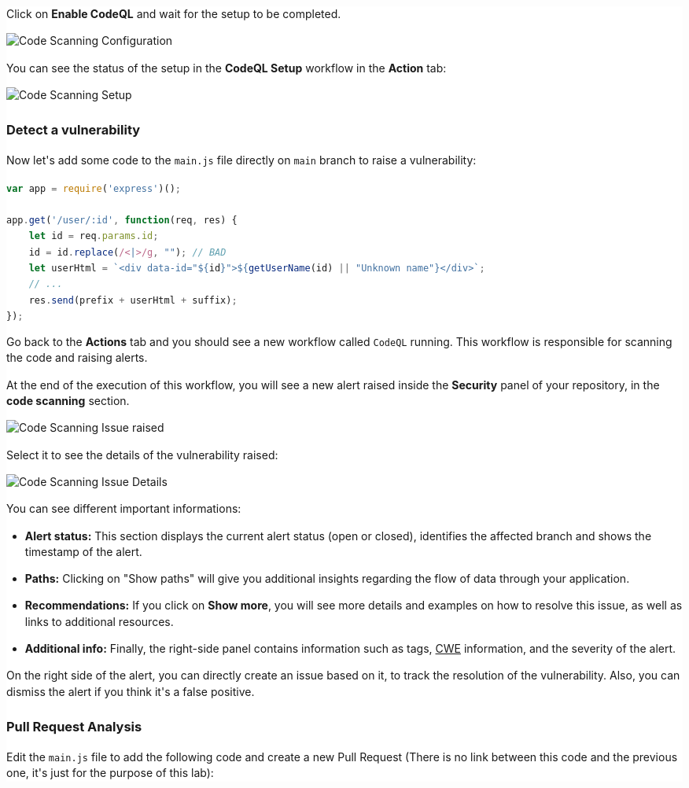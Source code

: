 Click on **Enable CodeQL** and wait for the setup to be completed.

![Code Scanning Configuration](assets/lab4-ghas/ghas-code-scanning-configuration.png)

You can see the status of the setup in the **CodeQL Setup** workflow in the **Action** tab:

![Code Scanning Setup](assets/lab4-ghas/ghas-code-scanning-setup.png)

### Detect a vulnerability

Now let's add some code to the `main.js` file directly on `main` branch to raise a vulnerability:

```js
var app = require('express')();

app.get('/user/:id', function(req, res) {
	let id = req.params.id;
	id = id.replace(/<|>/g, ""); // BAD
	let userHtml = `<div data-id="${id}">${getUserName(id) || "Unknown name"}</div>`;
	// ...
	res.send(prefix + userHtml + suffix);
});
```

Go back to the **Actions** tab and you should see a new workflow called `CodeQL` running. This workflow is responsible for scanning the code and raising alerts. 

At the end of the execution of this workflow, you will see a new alert raised inside the **Security** panel of your repository, in the **code scanning** section.

![Code Scanning Issue raised](assets/lab4-ghas/ghas-code-scanning-issue-raised.png)

Select it to see the details of the vulnerability raised:

![Code Scanning Issue Details](assets/lab4-ghas/ghas-audit-details.png)

You can see different important informations:

- **Alert status:** This section displays the current alert status (open or closed), identifies the affected branch and shows the timestamp of the alert.

- **Paths:** Clicking on "Show paths" will give you additional insights regarding the flow of data through your application. 

- **Recommendations:** If you click on **Show more**, you will see more details and examples on how to resolve this issue, as well as links to additional resources.

- **Additional info:** Finally, the right-side panel contains information such as tags, [CWE][cwe-official-documentation] information, and the severity of the alert.

On the right side of the alert, you can directly create an issue based on it, to track the resolution of the vulnerability. Also, you can dismiss the alert if you think it's a false positive.

### Pull Request Analysis

Edit the `main.js` file to add the following code and create a new Pull Request (There is no link between this code and the previous one, it's just for the purpose of this lab):


[az-cli-install]: https://learn.microsoft.com/en-us/cli/azure/install-azure-cli
[az-dev-center-github-pat]: https://learn.microsoft.com/en-us/azure/deployment-environments/how-to-configure-catalog?tabs=GitHubRepoPAT#add-a-catalog
[az-portal]: https://portal.azure.com
[docker-desktop]: https://www.docker.com/products/docker-desktop/
[git-client]: https://git-scm.com/downloads
[github-account]: https://github.com/join
[repo-fork]: https://github.com/microsoft/hands-on-lab-platform-engineering-for-ops/fork
[vs-code]: https://code.visualstudio.com/
[terraform-install]: https://learn.hashicorp.com/tutorials/terraform/install-cli
[add-catalog-with-github-pat]: https://learn.microsoft.com/en-us/azure/deployment-environments/how-to-configure-catalog?tabs=GitHubRepoPAT#add-your-repository-as-a-catalog
[dev-box-definition]: https://learn.microsoft.com/en-us/azure/dev-box/how-to-manage-dev-box-definitions
[dev-box-portal]: https://devbox.microsoft.com/
[git-repo]: https://github.com/microsoft/hands-on-lab-platform-engineering-for-ops
[ade-official-catalog]: https://github.com/Azure/deployment-environments
[dev-box-portal]: https://devbox.microsoft.com/
[git-repo]: https://github.com/microsoft/hands-on-lab-platform-engineering-for-ops
[azd-link]: https://learn.microsoft.com/en-us/azure/developer/azure-developer-cli/
[codeql-sql-injection]: https://codeql.github.com/codeql-query-help/javascript/js-sql-injection/
[cwe-official-documentation]: https://cwe.mitre.org/
[dependabot-yaml-configuration]: https://docs.github.com/en/code-security/dependabot/dependabot-version-updates/configuration-options-for-the-dependabot.yml-file
[github-advisory-db]: https://github.com/advisories